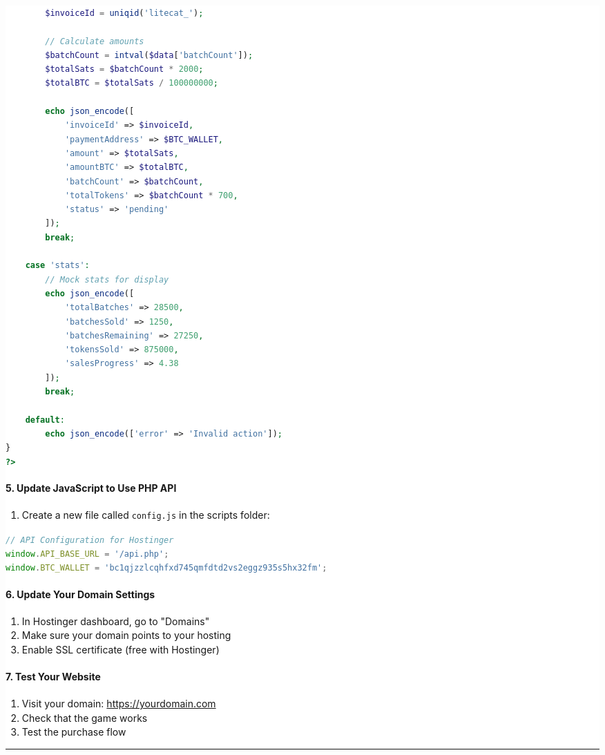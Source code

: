 ```php
        $invoiceId = uniqid('litecat_');
        
        // Calculate amounts
        $batchCount = intval($data['batchCount']);
        $totalSats = $batchCount * 2000;
        $totalBTC = $totalSats / 100000000;
        
        echo json_encode([
            'invoiceId' => $invoiceId,
            'paymentAddress' => $BTC_WALLET,
            'amount' => $totalSats,
            'amountBTC' => $totalBTC,
            'batchCount' => $batchCount,
            'totalTokens' => $batchCount * 700,
            'status' => 'pending'
        ]);
        break;
        
    case 'stats':
        // Mock stats for display
        echo json_encode([
            'totalBatches' => 28500,
            'batchesSold' => 1250,
            'batchesRemaining' => 27250,
            'tokensSold' => 875000,
            'salesProgress' => 4.38
        ]);
        break;
        
    default:
        echo json_encode(['error' => 'Invalid action']);
}
?>
```

#### 5. Update JavaScript to Use PHP API
1. Create a new file called `config.js` in the scripts folder:

```javascript
// API Configuration for Hostinger
window.API_BASE_URL = '/api.php';
window.BTC_WALLET = 'bc1qjzzlcqhfxd745qmfdtd2vs2eggz935s5hx32fm';
```

#### 6. Update Your Domain Settings
1. In Hostinger dashboard, go to "Domains"
2. Make sure your domain points to your hosting
3. Enable SSL certificate (free with Hostinger)

#### 7. Test Your Website
1. Visit your domain: https://yourdomain.com
2. Check that the game works
3. Test the purchase flow

---